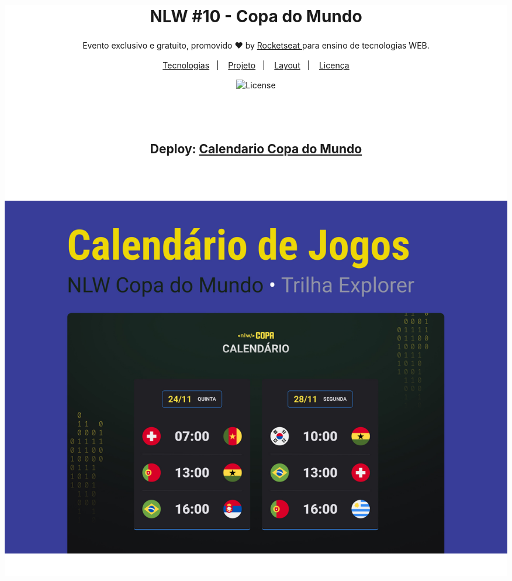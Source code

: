 <h1 align="center"> NLW #10 - Copa do Mundo </h1>

<p align="center">
Evento exclusivo e gratuito, promovido ♥ by <a href="https://www.rocketseat.com.br">Rocketseat </a> para ensino de tecnologias WEB.
</p>

<p align="center">
  <a href="#-tecnologias">Tecnologias</a>&nbsp;&nbsp;&nbsp;|&nbsp;&nbsp;&nbsp;
  <a href="#-projeto">Projeto</a>&nbsp;&nbsp;&nbsp;|&nbsp;&nbsp;&nbsp;
  <a href="#-layout">Layout</a>&nbsp;&nbsp;&nbsp;|&nbsp;&nbsp;&nbsp;
  <a href="#memo-licença">Licença</a>
</p>

<p align="center">
  <img alt="License" src="https://img.shields.io/static/v1?label=license&message=MIT&color=49AA26&labelColor=000000">
</p>

<br>
<br>
  <h2 align="center"> Deploy: <a href="https://event-nlwcopa.vercel.app/"> Calendario Copa do Mundo</a> </h2>
<br>
<br>
<p align="center">
  <img alt="Calendario copa do mundo" src=".github/preview01.jpg" width="100%">
</p>
<br>
<p align="center">